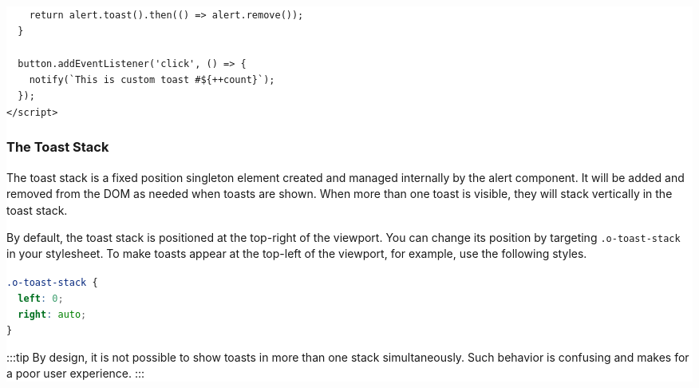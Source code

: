 ```html:preview
    return alert.toast().then(() => alert.remove());
  }

  button.addEventListener('click', () => {
    notify(`This is custom toast #${++count}`);
  });
</script>
```

### The Toast Stack

The toast stack is a fixed position singleton element created and managed internally by the alert component. It will be added and removed from the DOM as needed when toasts are shown. When more than one toast is visible, they will stack vertically in the toast stack.

By default, the toast stack is positioned at the top-right of the viewport. You can change its position by targeting `.o-toast-stack` in your stylesheet. To make toasts appear at the top-left of the viewport, for example, use the following styles.

```css
.o-toast-stack {
  left: 0;
  right: auto;
}
```

:::tip
By design, it is not possible to show toasts in more than one stack simultaneously. Such behavior is confusing and makes for a poor user experience.
:::
